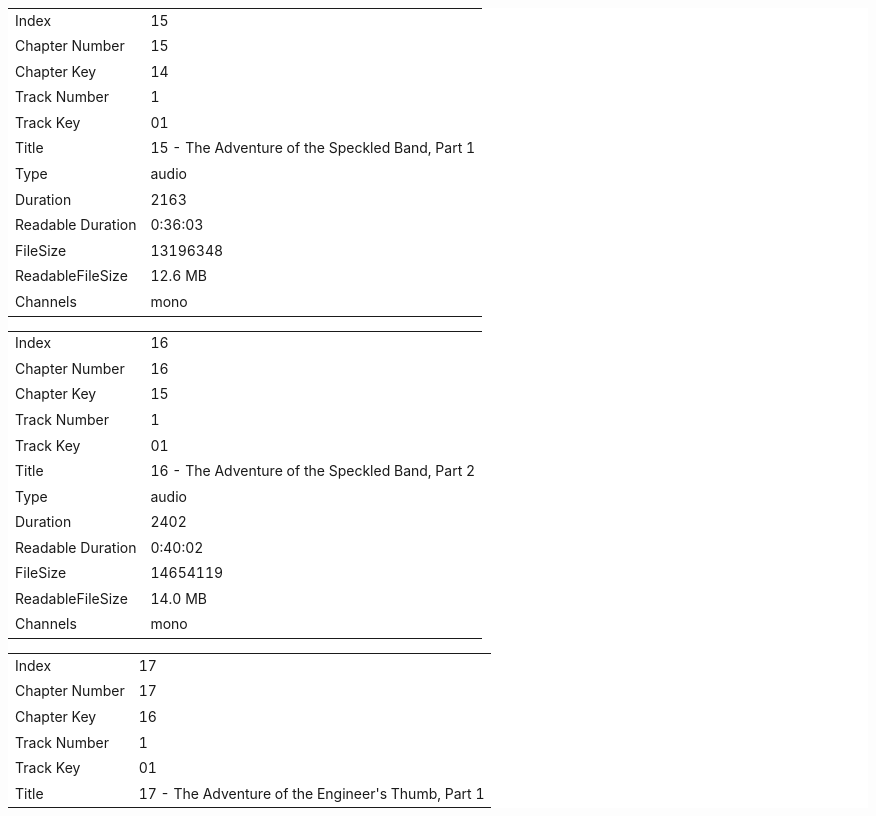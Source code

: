|  |  |
| - | - |
| Index | 15 |
| Chapter Number | 15 |
| Chapter Key | 14 |
| Track Number | 1 |
| Track Key | 01 |
| Title | 15 - The Adventure of the Speckled Band, Part 1 |
| Type | audio |
| Duration | 2163 |
| Readable Duration | 0:36:03 |
| FileSize | 13196348 |
| ReadableFileSize | 12.6 MB |
| Channels | mono |

|  |  |
| - | - |
| Index | 16 |
| Chapter Number | 16 |
| Chapter Key | 15 |
| Track Number | 1 |
| Track Key | 01 |
| Title | 16 - The Adventure of the Speckled Band, Part 2 |
| Type | audio |
| Duration | 2402 |
| Readable Duration | 0:40:02 |
| FileSize | 14654119 |
| ReadableFileSize | 14.0 MB |
| Channels | mono |

|  |  |
| - | - |
| Index | 17 |
| Chapter Number | 17 |
| Chapter Key | 16 |
| Track Number | 1 |
| Track Key | 01 |
| Title | 17 - The Adventure of the Engineer's Thumb, Part 1 |